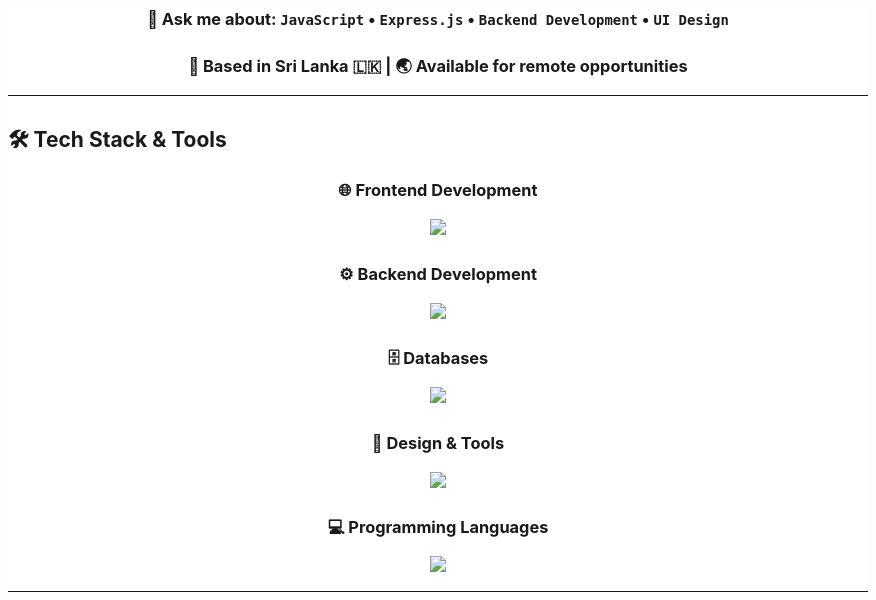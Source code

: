 </td>
</tr>
</table>

<div align="center">

### 💬 Ask me about: `JavaScript` • `Express.js` • `Backend Development` • `UI Design`

### 📍 Based in Sri Lanka 🇱🇰 | 🌏 Available for remote opportunities

</div>

</div>

---

## 🛠️ Tech Stack & Tools

<div align="center">

### 🌐 Frontend Development
<p>
  <img src="https://skillicons.dev/icons?i=react,nextjs,tailwind,html,css,js,bootstrap" />
</p>

### ⚙️ Backend Development
<p>
  <img src="https://skillicons.dev/icons?i=nodejs,express,java,spring" />
</p>

### 🗄️ Databases
<p>
  <img src="https://skillicons.dev/icons?i=mongodb,mysql" />
</p>

### 🎨 Design & Tools
<p>
  <img src="https://skillicons.dev/icons?i=figma,photoshop,postman,git" />
</p>

### 💻 Programming Languages
<p>
  <img src="https://skillicons.dev/icons?i=js,java" />
</p>

</div>

---